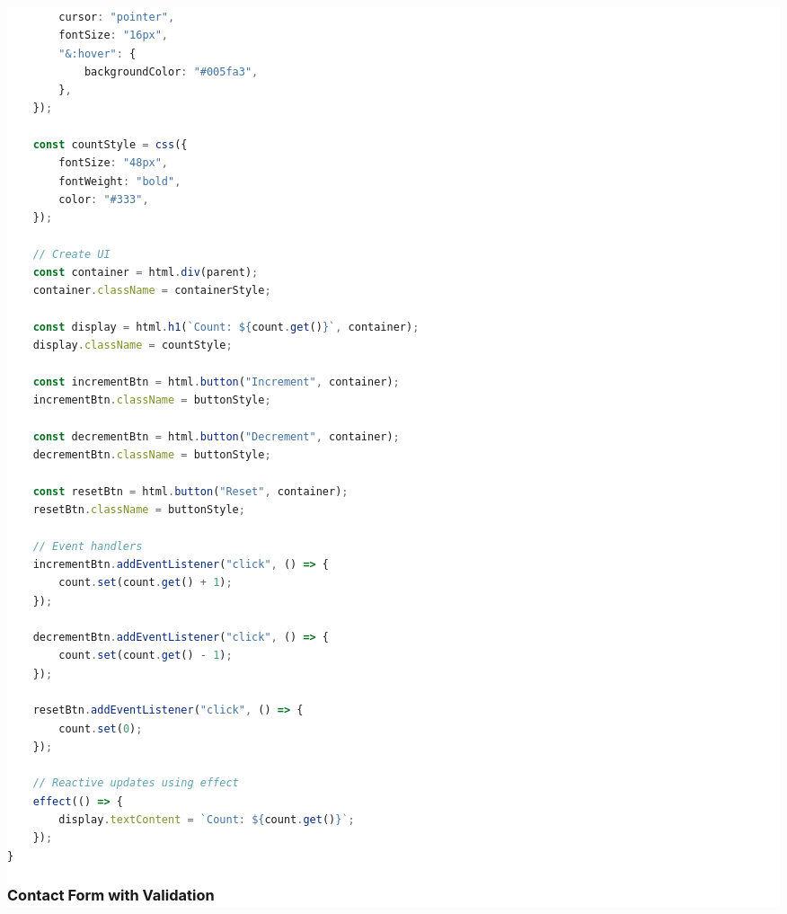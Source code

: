 ```typescript
        cursor: "pointer",
        fontSize: "16px",
        "&:hover": {
            backgroundColor: "#005fa3",
        },
    });

    const countStyle = css({
        fontSize: "48px",
        fontWeight: "bold",
        color: "#333",
    });

    // Create UI
    const container = html.div(parent);
    container.className = containerStyle;

    const display = html.h1(`Count: ${count.get()}`, container);
    display.className = countStyle;

    const incrementBtn = html.button("Increment", container);
    incrementBtn.className = buttonStyle;

    const decrementBtn = html.button("Decrement", container);
    decrementBtn.className = buttonStyle;

    const resetBtn = html.button("Reset", container);
    resetBtn.className = buttonStyle;

    // Event handlers
    incrementBtn.addEventListener("click", () => {
        count.set(count.get() + 1);
    });

    decrementBtn.addEventListener("click", () => {
        count.set(count.get() - 1);
    });

    resetBtn.addEventListener("click", () => {
        count.set(0);
    });

    // Reactive updates using effect
    effect(() => {
        display.textContent = `Count: ${count.get()}`;
    });
}
```

### Contact Form with Validation
